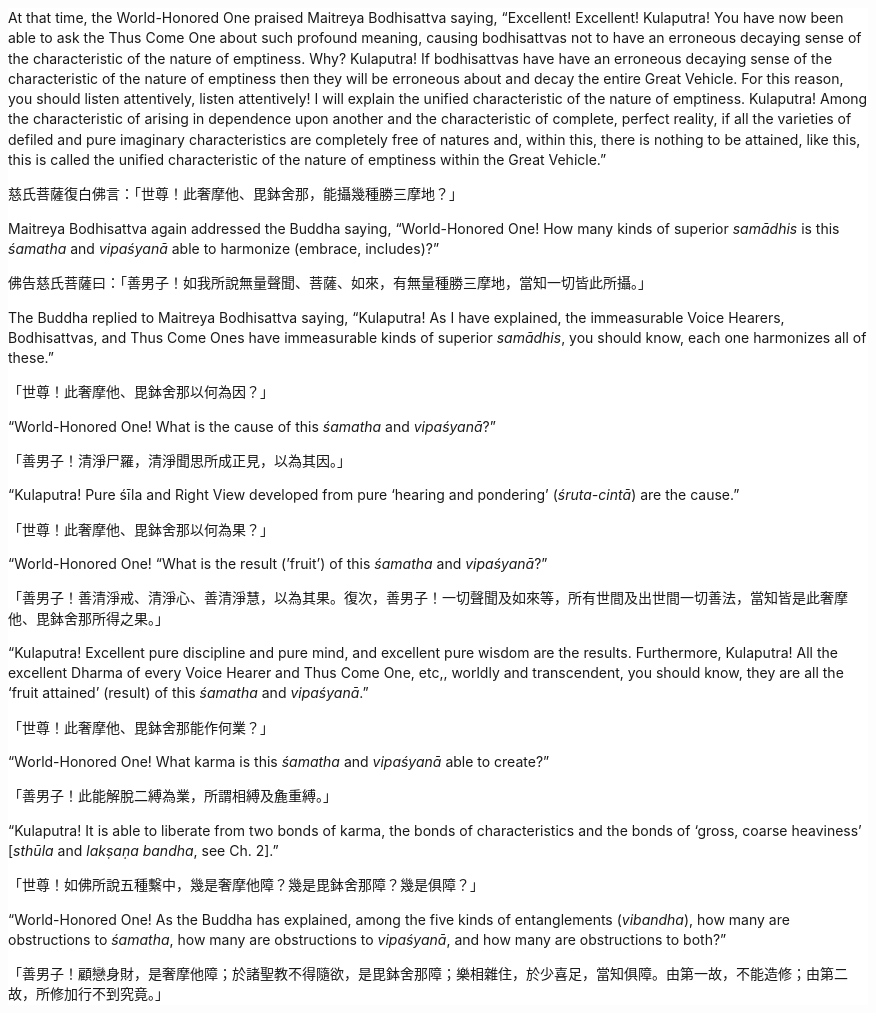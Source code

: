At that time, the World-Honored One praised Maitreya Bodhisattva saying, “Excellent! Excellent! Kulaputra! You have now been able to ask the Thus Come One about such profound meaning, causing bodhisattvas not to have an erroneous decaying sense of the characteristic of the nature of emptiness. Why? Kulaputra! If bodhisattvas have have an erroneous decaying sense of the characteristic of the nature of emptiness then they will be erroneous about and decay the entire Great Vehicle. For this reason, you should listen attentively, listen attentively! I will explain the unified characteristic of the nature of emptiness. Kulaputra! Among the characteristic of arising in dependence upon another and the characteristic of complete, perfect reality, if all the varieties of defiled and pure imaginary characteristics are completely free of natures and, within this, there is nothing to be attained, like this, this is called the unified characteristic of the nature of emptiness within the Great Vehicle.”

慈氏菩薩復白佛言：「世尊！此奢摩他、毘鉢舍那，能攝幾種勝三摩地？」

Maitreya Bodhisattva again addressed the Buddha saying, “World-Honored One! How many kinds of superior *samādhis* is this *śamatha* and *vipaśyanā* able to harmonize (embrace, includes)?”

佛告慈氏菩薩曰：「善男子！如我所說無量聲聞、菩薩、如來，有無量種勝三摩地，當知一切皆此所攝。」

The Buddha replied to Maitreya Bodhisattva saying, “Kulaputra! As I have explained, the immeasurable Voice Hearers, Bodhisattvas, and Thus Come Ones have immeasurable kinds of superior *samādhis*, you should know, each one harmonizes all of these.”

「世尊！此奢摩他、毘鉢舍那以何為因？」

“World-Honored One! What is the cause of this *śamatha* and *vipaśyanā*?”

「善男子！清淨尸羅，清淨聞思所成正見，以為其因。」

“Kulaputra! Pure śīla and Right View developed from pure ‘hearing and pondering’ (*śruta-cintā*) are the cause.”

「世尊！此奢摩他、毘鉢舍那以何為果？」

“World-Honored One! “What is the result (’fruit’) of this *śamatha* and *vipaśyanā*?”

「善男子！善清淨戒、清淨心、善清淨慧，以為其果。復次，善男子！一切聲聞及如來等，所有世間及出世間一切善法，當知皆是此奢摩他、毘鉢舍那所得之果。」

“Kulaputra! Excellent pure discipline and pure mind, and excellent pure wisdom are the results. Furthermore, Kulaputra! All the excellent Dharma of every Voice Hearer and Thus Come One, etc,, worldly and transcendent, you should know, they are all the ‘fruit attained’ (result) of this *śamatha* and *vipaśyanā*.”

「世尊！此奢摩他、毘鉢舍那能作何業？」

“World-Honored One! What karma is this *śamatha* and *vipaśyanā* able to create?”

「善男子！此能解脫二縛為業，所謂相縛及麁重縛。」

“Kulaputra! It is able to liberate from two bonds of karma, the bonds of characteristics and the bonds of ‘gross, coarse heaviness’  [*sthūla* and *lakṣaṇa bandha*, see Ch. 2].”

「世尊！如佛所說五種繫中，幾是奢摩他障？幾是毘鉢舍那障？幾是俱障？」

“World-Honored One! As the Buddha has explained, among the five kinds of entanglements (*vibandha*), how many are obstructions to *śamatha*, how many are obstructions to *vipaśyanā*, and how many are obstructions to both?”

「善男子！顧戀身財，是奢摩他障；於諸聖教不得隨欲，是毘鉢舍那障；樂相雜住，於少喜足，當知俱障。由第一故，不能造修；由第二故，所修加行不到究竟。」
